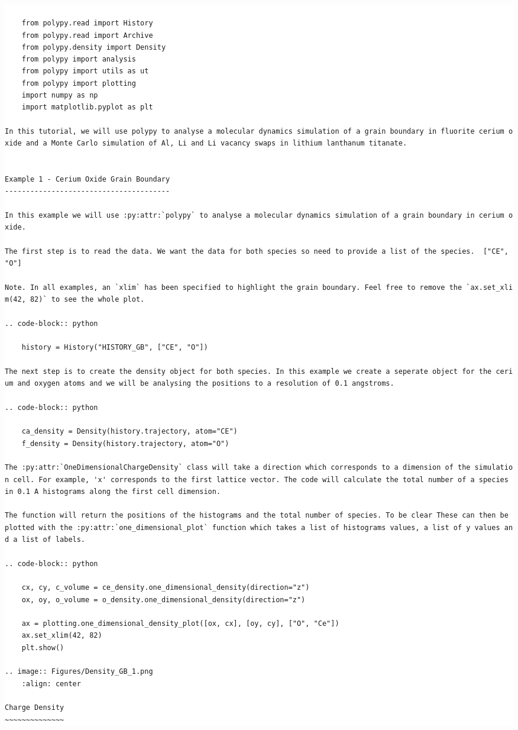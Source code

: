 ~~~~~~~~~~~~~~~~~~

    from polypy.read import History
    from polypy.read import Archive
    from polypy.density import Density
    from polypy import analysis
    from polypy import utils as ut
    from polypy import plotting
    import numpy as np
    import matplotlib.pyplot as plt

In this tutorial, we will use polypy to analyse a molecular dynamics simulation of a grain boundary in fluorite cerium oxide and a Monte Carlo simulation of Al, Li and Li vacancy swaps in lithium lanthanum titanate. 


Example 1 - Cerium Oxide Grain Boundary
---------------------------------------

In this example we will use :py:attr:`polypy` to analyse a molecular dynamics simulation of a grain boundary in cerium oxide.

The first step is to read the data. We want the data for both species so need to provide a list of the species.  ["CE", "O"]

Note. In all examples, an `xlim` has been specified to highlight the grain boundary. Feel free to remove the `ax.set_xlim(42, 82)` to see the whole plot.

.. code-block:: python

    history = History("HISTORY_GB", ["CE", "O"])

The next step is to create the density object for both species. In this example we create a seperate object for the cerium and oxygen atoms and we will be analysing the positions to a resolution of 0.1 angstroms.

.. code-block:: python

    ca_density = Density(history.trajectory, atom="CE")
    f_density = Density(history.trajectory, atom="O")

The :py:attr:`OneDimensionalChargeDensity` class will take a direction which corresponds to a dimension of the simulation cell. For example, 'x' corresponds to the first lattice vector. The code will calculate the total number of a species in 0.1 A histograms along the first cell dimension.

The function will return the positions of the histograms and the total number of species. To be clear These can then be plotted with the :py:attr:`one_dimensional_plot` function which takes a list of histograms values, a list of y values and a list of labels. 

.. code-block:: python

    cx, cy, c_volume = ce_density.one_dimensional_density(direction="z")
    ox, oy, o_volume = o_density.one_dimensional_density(direction="z")

    ax = plotting.one_dimensional_density_plot([ox, cx], [oy, cy], ["O", "Ce"])
    ax.set_xlim(42, 82)
    plt.show()

.. image:: Figures/Density_GB_1.png
    :align: center

Charge Density
~~~~~~~~~~~~~~

~~~~~~~~~~~~~~~~~~